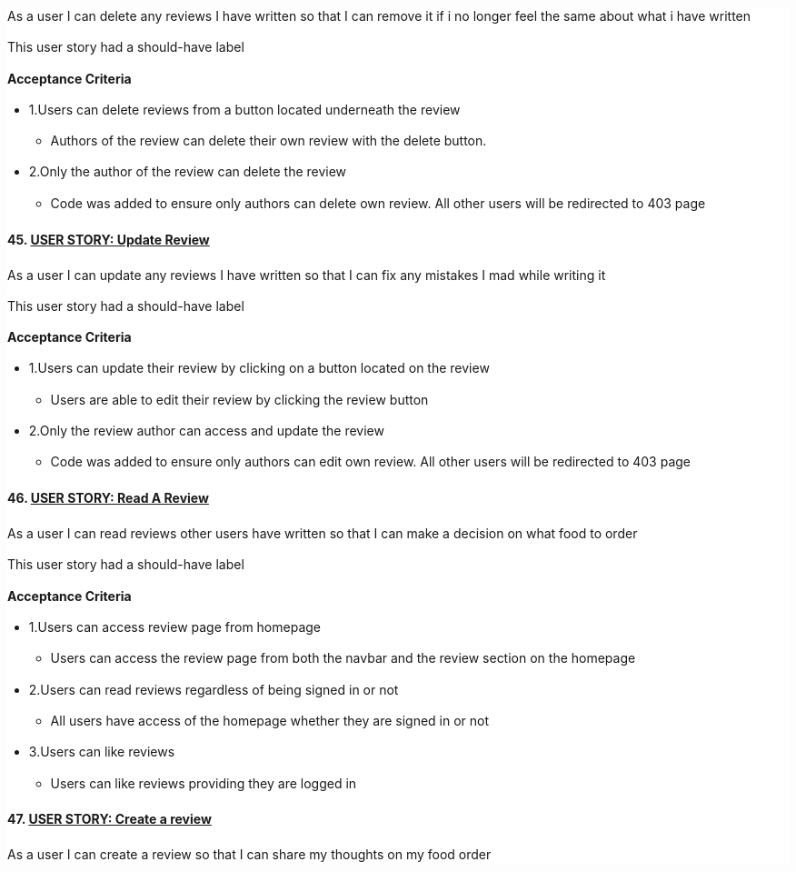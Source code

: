 As a user I can delete any reviews I have written so that I can remove it if i no longer feel the same about what i have written

This user story had a should-have label

**Acceptance Criteria**

- 1.Users can delete reviews from a button located underneath the review

  - Authors of the review can delete their own review with the delete button.

- 2.Only the author of the review can delete the review

  - Code was added to ensure only authors can delete own review. All other users will be redirected to 403 page

#### 45. [USER STORY: Update Review](https://github.com/seanj06/Burgers-R-Us-P5/issues/40)

As a user I can update any reviews I have written so that I can fix any mistakes I mad while writing it

This user story had a should-have label

**Acceptance Criteria**

- 1.Users can update their review by clicking on a button located on the review

  - Users are able to edit their review by clicking the review button

- 2.Only the review author can access and update the review

  - Code was added to ensure only authors can edit own review. All other users will be redirected to 403 page

#### 46. [USER STORY: Read A Review](https://github.com/seanj06/Burgers-R-Us-P5/issues/39)

As a user I can read reviews other users have written so that I can make a decision on what food to order

This user story had a should-have label

**Acceptance Criteria**

- 1.Users can access review page from homepage

  - Users can access the review page from both the navbar and the review section on the homepage

- 2.Users can read reviews regardless of being signed in or not

  - All users have access of the homepage whether they are signed in or not

- 3.Users can like reviews

  - Users can like reviews providing they are logged in

#### 47. [USER STORY: Create a review](https://github.com/seanj06/Burgers-R-Us-P5/issues/38)

As a user I can create a review so that I can share my thoughts on my food order

